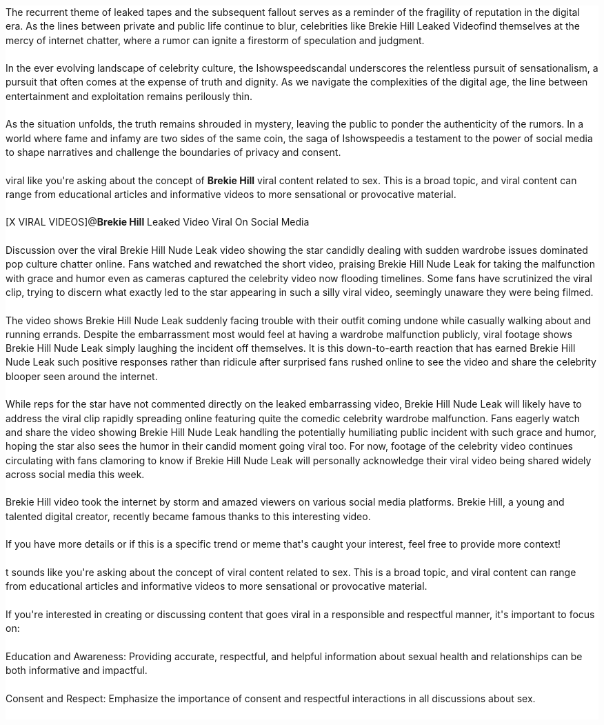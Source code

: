 The recurrent theme of leaked tapes and the subsequent fallout serves as a reminder of the fragility of reputation in the digital era. As the lines between private and public life continue to blur, celebrities like Brekie Hill Leaked Videofind themselves at the mercy of internet chatter, where a rumor can ignite a firestorm of speculation and judgment.
<br><br>
In the ever evolving landscape of celebrity culture, the Ishowspeedscandal underscores the relentless pursuit of sensationalism, a pursuit that often comes at the expense of truth and dignity. As we navigate the complexities of the digital age, the line between entertainment and exploitation remains perilously thin.
<br><br>
As the situation unfolds, the truth remains shrouded in mystery, leaving the public to ponder the authenticity of the rumors. In a world where fame and infamy are two sides of the same coin, the saga of Ishowspeedis a testament to the power of social media to shape narratives and challenge the boundaries of privacy and consent.
<br><br>
viral like you're asking about the concept of <strong>Brekie Hill</strong> viral content related to sex. This is a broad topic, and viral content can range from educational articles and informative videos to more sensational or provocative material.
<br><br>
[X VIRAL VIDEOS]@<strong>Brekie Hill</strong> Leaked Video Viral On Social Media
<br><br>
Discussion over the viral Brekie Hill Nude Leak video showing the star candidly dealing with sudden wardrobe issues dominated pop culture chatter online. Fans watched and rewatched the short video, praising Brekie Hill Nude Leak for taking the malfunction with grace and humor even as cameras captured the celebrity video now flooding timelines. Some fans have scrutinized the viral clip, trying to discern what exactly led to the star appearing in such a silly viral video, seemingly unaware they were being filmed.
<br><br>
The video shows Brekie Hill Nude Leak suddenly facing trouble with their outfit coming undone while casually walking about and running errands. Despite the embarrassment most would feel at having a wardrobe malfunction publicly, viral footage shows Brekie Hill Nude Leak simply laughing the incident off themselves. It is this down-to-earth reaction that has earned Brekie Hill Nude Leak such positive responses rather than ridicule after surprised fans rushed online to see the video and share the celebrity blooper seen around the internet.
<br><br>
While reps for the star have not commented directly on the leaked embarrassing video, Brekie Hill Nude Leak will likely have to address the viral clip rapidly spreading online featuring quite the comedic celebrity wardrobe malfunction. Fans eagerly watch and share the video showing Brekie Hill Nude Leak handling the potentially humiliating public incident with such grace and humor, hoping the star also sees the humor in their candid moment going viral too. For now, footage of the celebrity video continues circulating with fans clamoring to know if Brekie Hill Nude Leak will personally acknowledge their viral video being shared widely across social media this week.
<br><br>
Brekie Hill video took the internet by storm and amazed viewers on various social media platforms. Brekie Hill, a young and talented digital creator, recently became famous thanks to this interesting video.
<br><br>
If you have more details or if this is a specific trend or meme that's caught your interest, feel free to provide more context!
<br><br>
t sounds like you're asking about the concept of viral content related to sex. This is a broad topic, and viral content can range from educational articles and informative videos to more sensational or provocative material.
<br><br>
If you're interested in creating or discussing content that goes viral in a responsible and respectful manner, it's important to focus on:
<br><br>
Education and Awareness: Providing accurate, respectful, and helpful information about sexual health and relationships can be both informative and impactful.
<br><br>
Consent and Respect: Emphasize the importance of consent and respectful interactions in all discussions about sex.
<br><br>